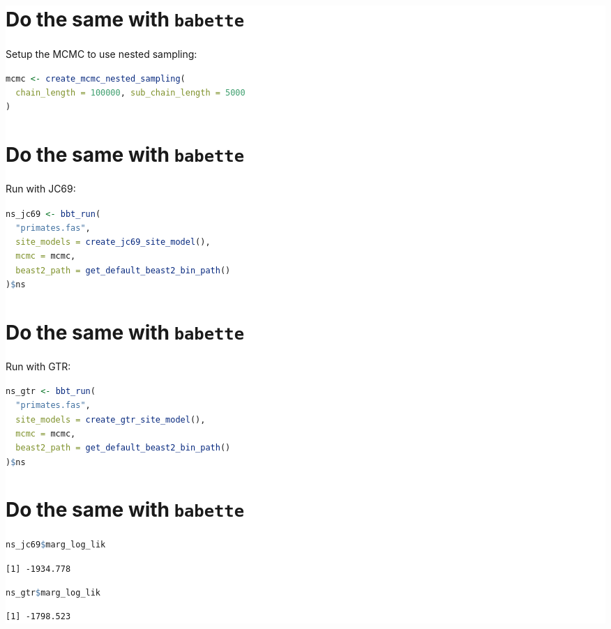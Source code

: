 Do the same with `babette`
========================================================

Setup the MCMC to use nested sampling:


```r
mcmc <- create_mcmc_nested_sampling(
  chain_length = 100000, sub_chain_length = 5000
)
```

Do the same with `babette`
========================================================

Run with JC69:


```r
ns_jc69 <- bbt_run(
  "primates.fas",
  site_models = create_jc69_site_model(),
  mcmc = mcmc,
  beast2_path = get_default_beast2_bin_path()
)$ns
```

Do the same with `babette`
========================================================

Run with GTR:


```r
ns_gtr <- bbt_run(
  "primates.fas",
  site_models = create_gtr_site_model(),
  mcmc = mcmc,
  beast2_path = get_default_beast2_bin_path()
)$ns
```

Do the same with `babette`
========================================================


```r
ns_jc69$marg_log_lik
```

```
[1] -1934.778
```

```r
ns_gtr$marg_log_lik
```

```
[1] -1798.523
```

